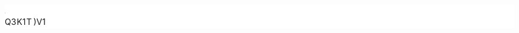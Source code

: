 </span><span style="top:-2.8222em;"><span class="pstrut" style="height:3em;"></span><span class="hide-tail mtight" style="min-width:0.853em;height:1.08em;"><svg xmlns="http://www.w3.org/2000/svg" width='400em' height='1.08em' viewBox='0 0 400000 1080' preserveAspectRatio='xMinYMin slice'><path d='M95,702
c-2.7,0,-7.17,-2.7,-13.5,-8c-5.8,-5.3,-9.5,-10,-9.5,-14
c0,-2,0.3,-3.3,1,-4c1.3,-2.7,23.83,-20.7,67.5,-54
c44.2,-33.3,65.8,-50.3,66.5,-51c1.3,-1.3,3,-2,5,-2c4.7,0,8.7,3.3,12,10
s173,378,173,378c0.7,0,35.3,-71,104,-213c68.7,-142,137.5,-285,206.5,-429
c69,-144,104.5,-217.7,106.5,-221
l0 -0
c5.3,-9.3,12,-14,20,-14
H400000v40H845.2724
s-225.272,467,-225.272,467s-235,486,-235,486c-2.7,4.7,-9,7,-19,7
c-6,0,-10,-1,-12,-3s-194,-422,-194,-422s-65,47,-65,47z
M834 80h400000v40h-400000z'/></svg></span></span></span><span class="vlist-s">​</span></span><span class="vlist-r"><span class="vlist" style="height:0.1778em;"><span></span></span></span></span></span></span></span></span><span style="top:-3.23em;"><span class="pstrut" style="height:3em;"></span><span class="frac-line" style="border-bottom-width:0.04em;"></span></span><span style="top:-3.5102em;"><span class="pstrut" style="height:3em;"></span><span class="sizing reset-size6 size3 mtight"><span class="mord mtight"><span class="mord mtight"><span class="mord mathnormal mtight">Q</span><span class="msupsub"><span class="vlist-t vlist-t2"><span class="vlist-r"><span class="vlist" style="height:0.3173em;"><span style="top:-2.357em;margin-left:0em;margin-right:0.0714em;"><span class="pstrut" style="height:2.5em;"></span><span class="sizing reset-size3 size1 mtight"><span class="mord mtight">3</span></span></span></span><span class="vlist-s">​</span></span><span class="vlist-r"><span class="vlist" style="height:0.143em;"><span></span></span></span></span></span></span><span class="mord mtight"><span class="mord mathnormal mtight" style="margin-right:0.07153em;">K</span><span class="msupsub"><span class="vlist-t vlist-t2"><span class="vlist-r"><span class="vlist" style="height:0.9191em;"><span style="top:-2.214em;margin-left:-0.0715em;margin-right:0.0714em;"><span class="pstrut" style="height:2.5em;"></span><span class="sizing reset-size3 size1 mtight"><span class="mord mtight">1</span></span></span><span style="top:-2.931em;margin-right:0.0714em;"><span class="pstrut" style="height:2.5em;"></span><span class="sizing reset-size3 size1 mtight"><span class="mord mathnormal mtight" style="margin-right:0.13889em;">T</span></span></span></span><span class="vlist-s">​</span></span><span class="vlist-r"><span class="vlist" style="height:0.286em;"><span></span></span></span></span></span></span></span></span></span></span><span class="vlist-s">​</span></span><span class="vlist-r"><span class="vlist" style="height:0.538em;"><span></span></span></span></span></span><span class="mclose nulldelimiter"></span></span><span class="mclose">)</span><span class="mord accent"><span class="vlist-t vlist-t2"><span class="vlist-r"><span class="vlist" style="height:0.9663em;"><span style="top:-3em;"><span class="pstrut" style="height:3em;"></span><span class="mord"><span class="mord mathnormal" style="margin-right:0.22222em;">V</span><span class="msupsub"><span class="vlist-t vlist-t2"><span class="vlist-r"><span class="vlist" style="height:0.3011em;"><span style="top:-2.55em;margin-left:-0.2222em;margin-right:0.05em;"><span class="pstrut" style="height:2.7em;"></span><span class="sizing reset-size6 size3 mtight"><span class="mord mtight">1</span></span></span></span><span class="vlist-s">​</span></span><span class="vlist-r"><span class="vlist" style="height:0.15em;"><span></span></span></span></span></span></span></span><span style="top:-3.2523em;"><span class="pstrut" style="height:3em;"></span><span class="accent-body" style="left:-0.2355em;"><span class="overlay" style="height:0.714em;width:0.471em;"><svg xmlns="http://www.w3.org/2000/svg" width='0.471em' height='0.714em' style='width:0.471em' viewBox='0 0 471 714' preserveAspectRatio='xMinYMin'><path d='M377 20c0-5.333 1.833-10 5.5-14S391 0 397 0c4.667 0 8.667 1.667 12 5
3.333 2.667 6.667 9 10 19 6.667 24.667 20.333 43.667 41 57 7.333 4.667 11
10.667 11 18 0 6-1 10-3 12s-6.667 5-14 9c-28.667 14.667-53.667 35.667-75 63
-1.333 1.333-3.167 3.5-5.5 6.5s-4 4.833-5 5.5c-1 .667-2.5 1.333-4.5 2s-4.333 1
-7 1c-4.667 0-9.167-1.833-13.5-5.5S337 184 337 178c0-12.667 15.667-32.333 47-59
H213l-171-1c-8.667-6-13-12.333-13-19 0-4.667 4.333-11.333 13-20h359